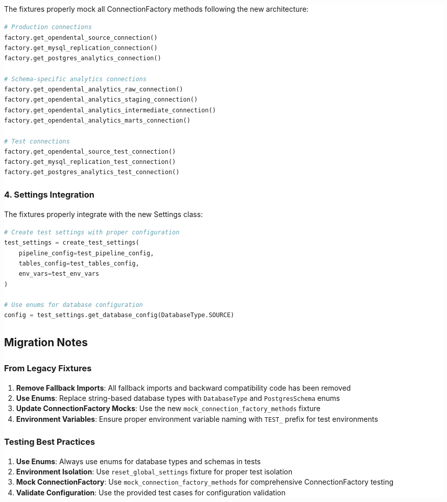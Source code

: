 The fixtures properly mock all ConnectionFactory methods following the new architecture:

```python
# Production connections
factory.get_opendental_source_connection()
factory.get_mysql_replication_connection()
factory.get_postgres_analytics_connection()

# Schema-specific analytics connections
factory.get_opendental_analytics_raw_connection()
factory.get_opendental_analytics_staging_connection()
factory.get_opendental_analytics_intermediate_connection()
factory.get_opendental_analytics_marts_connection()

# Test connections
factory.get_opendental_source_test_connection()
factory.get_mysql_replication_test_connection()
factory.get_postgres_analytics_test_connection()
```

### 4. Settings Integration

The fixtures properly integrate with the new Settings class:

```python
# Create test settings with proper configuration
test_settings = create_test_settings(
    pipeline_config=test_pipeline_config,
    tables_config=test_tables_config,
    env_vars=test_env_vars
)

# Use enums for database configuration
config = test_settings.get_database_config(DatabaseType.SOURCE)
```

## Migration Notes

### From Legacy Fixtures

1. **Remove Fallback Imports**: All fallback imports and backward compatibility code has been removed
2. **Use Enums**: Replace string-based database types with `DatabaseType` and `PostgresSchema` enums
3. **Update ConnectionFactory Mocks**: Use the new `mock_connection_factory_methods` fixture
4. **Environment Variables**: Ensure proper environment variable naming with `TEST_` prefix for test environments

### Testing Best Practices

1. **Use Enums**: Always use enums for database types and schemas in tests
2. **Environment Isolation**: Use `reset_global_settings` fixture for proper test isolation
3. **Mock ConnectionFactory**: Use `mock_connection_factory_methods` for comprehensive ConnectionFactory testing
4. **Validate Configuration**: Use the provided test cases for configuration validation
